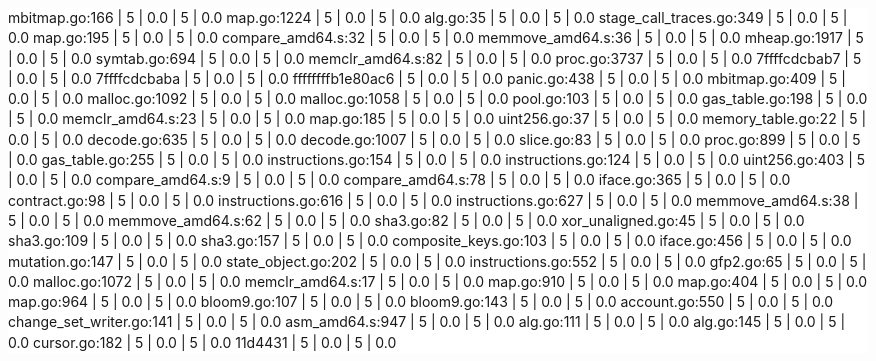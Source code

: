 mbitmap.go:166                                      |      5 |   0.0 |   5 |   0.0
map.go:1224                                         |      5 |   0.0 |   5 |   0.0
alg.go:35                                           |      5 |   0.0 |   5 |   0.0
stage_call_traces.go:349                            |      5 |   0.0 |   5 |   0.0
map.go:195                                          |      5 |   0.0 |   5 |   0.0
compare_amd64.s:32                                  |      5 |   0.0 |   5 |   0.0
memmove_amd64.s:36                                  |      5 |   0.0 |   5 |   0.0
mheap.go:1917                                       |      5 |   0.0 |   5 |   0.0
symtab.go:694                                       |      5 |   0.0 |   5 |   0.0
memclr_amd64.s:82                                   |      5 |   0.0 |   5 |   0.0
proc.go:3737                                        |      5 |   0.0 |   5 |   0.0
7ffffcdcbab7                                        |      5 |   0.0 |   5 |   0.0
7ffffcdcbaba                                        |      5 |   0.0 |   5 |   0.0
ffffffffb1e80ac6                                    |      5 |   0.0 |   5 |   0.0
panic.go:438                                        |      5 |   0.0 |   5 |   0.0
mbitmap.go:409                                      |      5 |   0.0 |   5 |   0.0
malloc.go:1092                                      |      5 |   0.0 |   5 |   0.0
malloc.go:1058                                      |      5 |   0.0 |   5 |   0.0
pool.go:103                                         |      5 |   0.0 |   5 |   0.0
gas_table.go:198                                    |      5 |   0.0 |   5 |   0.0
memclr_amd64.s:23                                   |      5 |   0.0 |   5 |   0.0
map.go:185                                          |      5 |   0.0 |   5 |   0.0
uint256.go:37                                       |      5 |   0.0 |   5 |   0.0
memory_table.go:22                                  |      5 |   0.0 |   5 |   0.0
decode.go:635                                       |      5 |   0.0 |   5 |   0.0
decode.go:1007                                      |      5 |   0.0 |   5 |   0.0
slice.go:83                                         |      5 |   0.0 |   5 |   0.0
proc.go:899                                         |      5 |   0.0 |   5 |   0.0
gas_table.go:255                                    |      5 |   0.0 |   5 |   0.0
instructions.go:154                                 |      5 |   0.0 |   5 |   0.0
instructions.go:124                                 |      5 |   0.0 |   5 |   0.0
uint256.go:403                                      |      5 |   0.0 |   5 |   0.0
compare_amd64.s:9                                   |      5 |   0.0 |   5 |   0.0
compare_amd64.s:78                                  |      5 |   0.0 |   5 |   0.0
iface.go:365                                        |      5 |   0.0 |   5 |   0.0
contract.go:98                                      |      5 |   0.0 |   5 |   0.0
instructions.go:616                                 |      5 |   0.0 |   5 |   0.0
instructions.go:627                                 |      5 |   0.0 |   5 |   0.0
memmove_amd64.s:38                                  |      5 |   0.0 |   5 |   0.0
memmove_amd64.s:62                                  |      5 |   0.0 |   5 |   0.0
sha3.go:82                                          |      5 |   0.0 |   5 |   0.0
xor_unaligned.go:45                                 |      5 |   0.0 |   5 |   0.0
sha3.go:109                                         |      5 |   0.0 |   5 |   0.0
sha3.go:157                                         |      5 |   0.0 |   5 |   0.0
composite_keys.go:103                               |      5 |   0.0 |   5 |   0.0
iface.go:456                                        |      5 |   0.0 |   5 |   0.0
mutation.go:147                                     |      5 |   0.0 |   5 |   0.0
state_object.go:202                                 |      5 |   0.0 |   5 |   0.0
instructions.go:552                                 |      5 |   0.0 |   5 |   0.0
gfp2.go:65                                          |      5 |   0.0 |   5 |   0.0
malloc.go:1072                                      |      5 |   0.0 |   5 |   0.0
memclr_amd64.s:17                                   |      5 |   0.0 |   5 |   0.0
map.go:910                                          |      5 |   0.0 |   5 |   0.0
map.go:404                                          |      5 |   0.0 |   5 |   0.0
map.go:964                                          |      5 |   0.0 |   5 |   0.0
bloom9.go:107                                       |      5 |   0.0 |   5 |   0.0
bloom9.go:143                                       |      5 |   0.0 |   5 |   0.0
account.go:550                                      |      5 |   0.0 |   5 |   0.0
change_set_writer.go:141                            |      5 |   0.0 |   5 |   0.0
asm_amd64.s:947                                     |      5 |   0.0 |   5 |   0.0
alg.go:111                                          |      5 |   0.0 |   5 |   0.0
alg.go:145                                          |      5 |   0.0 |   5 |   0.0
cursor.go:182                                       |      5 |   0.0 |   5 |   0.0
11d4431                                             |      5 |   0.0 |   5 |   0.0